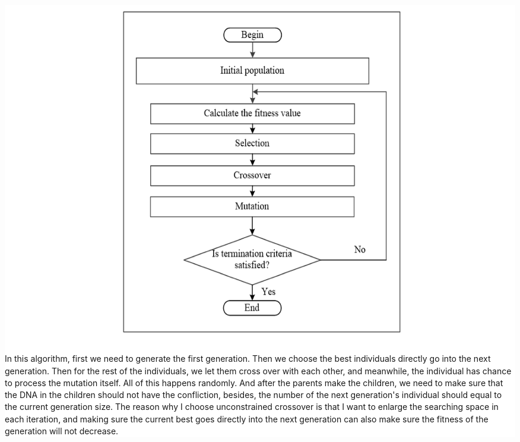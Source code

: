 <p align="center"><img src="ans/GA_flowchart.png" alt="Routing" width="500"/></p>
In this algorithm, first we need to generate the first generation. Then we choose the best individuals directly go into the next generation. Then for the rest of the individuals, we let them cross over with each other, and meanwhile, the individual has chance to process the mutation itself. All of this happens randomly. And after the parents make the children, we need to make sure that the DNA in the children should not have the confliction, besides, the number of the next generation's individual should equal to the current generation size. The reason why I choose unconstrained crossover is that I want to enlarge the searching space in each iteration, and making sure the current best goes directly into the next generation can also make sure the fitness of the generation will not decrease.
